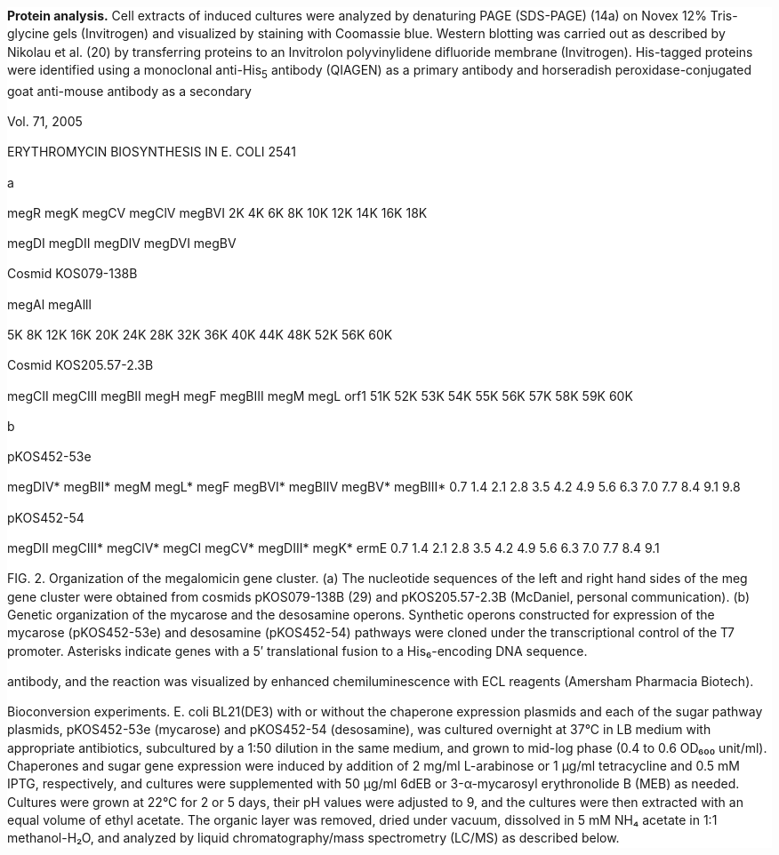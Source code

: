 **Protein analysis.** Cell extracts of induced cultures were analyzed by denaturing PAGE (SDS-PAGE) (14a) on Novex 12% Tris-glycine gels (Invitrogen) and visualized by staining with Coomassie blue. Western blotting was carried out as described by Nikolau et al. (20) by transferring proteins to an Invitrolon polyvinylidene difluoride membrane (Invitrogen). His-tagged proteins were identified using a monoclonal anti-His<sub>5</sub> antibody (QIAGEN) as a primary antibody and horseradish peroxidase-conjugated goat anti-mouse antibody as a secondary

Vol. 71, 2005

ERYTHROMYCIN BIOSYNTHESIS IN E. COLI 2541

a

megR megK megCV megClV megBVI
2K 4K 6K 8K 10K 12K 14K 16K 18K

megDI megDII megDIV megDVI megBV

Cosmid KOS079-138B

megAl megAlll

5K 8K 12K 16K 20K 24K 28K 32K 36K 40K 44K 48K 52K 56K 60K

Cosmid KOS205.57-2.3B

megCII megCIII megBII megH megF megBIII megM megL orf1
51K 52K 53K 54K 55K 56K 57K 58K 59K 60K

b

pKOS452-53e

megDIV* megBII* megM megL* megF megBVI* megBIIV megBV* megBIII*
0.7 1.4 2.1 2.8 3.5 4.2 4.9 5.6 6.3 7.0 7.7 8.4 9.1 9.8

pKOS452-54

megDII megCIII* megClV* megCI megCV* megDIII* megK* ermE
0.7 1.4 2.1 2.8 3.5 4.2 4.9 5.6 6.3 7.0 7.7 8.4 9.1

FIG. 2. Organization of the megalomicin gene cluster. (a) The nucleotide sequences of the left and right hand sides of the meg gene cluster were obtained from cosmids pKOS079-138B (29) and pKOS205.57-2.3B (McDaniel, personal communication). (b) Genetic organization of the mycarose and the desosamine operons. Synthetic operons constructed for expression of the mycarose (pKOS452-53e) and desosamine (pKOS452-54) pathways were cloned under the transcriptional control of the T7 promoter. Asterisks indicate genes with a 5′ translational fusion to a His₆-encoding DNA sequence.

antibody, and the reaction was visualized by enhanced chemiluminescence with ECL reagents (Amersham Pharmacia Biotech).

Bioconversion experiments. E. coli BL21(DE3) with or without the chaperone expression plasmids and each of the sugar pathway plasmids, pKOS452-53e (mycarose) and pKOS452-54 (desosamine), was cultured overnight at 37°C in LB medium with appropriate antibiotics, subcultured by a 1:50 dilution in the same medium, and grown to mid-log phase (0.4 to 0.6 OD₆₀₀ unit/ml). Chaperones and sugar gene expression were induced by addition of 2 mg/ml L-arabinose or 1 μg/ml tetracycline and 0.5 mM IPTG, respectively, and cultures were supplemented with 50 μg/ml 6dEB or 3-α-mycarosyl erythronolide B (MEB) as needed. Cultures were grown at 22°C for 2 or 5 days, their pH values were adjusted to 9, and the cultures were then extracted with an equal volume of ethyl acetate. The organic layer was removed, dried under vacuum, dissolved in 5 mM NH₄ acetate in 1:1 methanol-H₂O, and analyzed by liquid chromatography/mass spectrometry (LC/MS) as described below.
